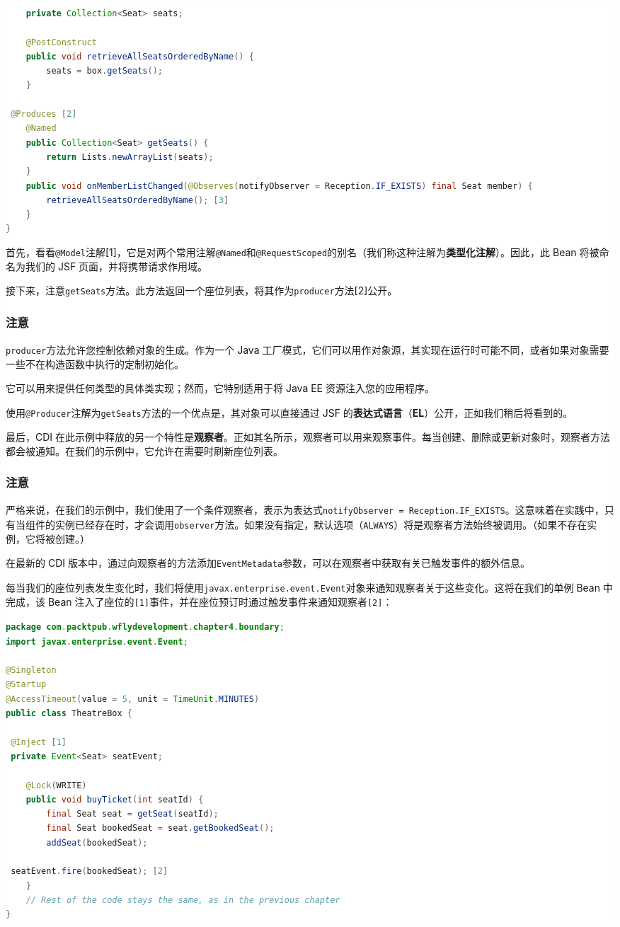 ```java
    private Collection<Seat> seats;

    @PostConstruct
    public void retrieveAllSeatsOrderedByName() {
        seats = box.getSeats();
    }

 @Produces [2]
    @Named
    public Collection<Seat> getSeats() {
        return Lists.newArrayList(seats);
    }
    public void onMemberListChanged(@Observes(notifyObserver = Reception.IF_EXISTS) final Seat member) {
        retrieveAllSeatsOrderedByName(); [3]
    }
}
```

首先，看看`@Model`注解[1]，它是对两个常用注解`@Named`和`@RequestScoped`的别名（我们称这种注解为**类型化注解**）。因此，此 Bean 将被命名为我们的 JSF 页面，并将携带请求作用域。

接下来，注意`getSeats`方法。此方法返回一个座位列表，将其作为`producer`方法[2]公开。

### 注意

`producer`方法允许您控制依赖对象的生成。作为一个 Java 工厂模式，它们可以用作对象源，其实现在运行时可能不同，或者如果对象需要一些不在构造函数中执行的定制初始化。

它可以用来提供任何类型的具体类实现；然而，它特别适用于将 Java EE 资源注入您的应用程序。

使用`@Producer`注解为`getSeats`方法的一个优点是，其对象可以直接通过 JSF 的**表达式语言**（**EL**）公开，正如我们稍后将看到的。

最后，CDI 在此示例中释放的另一个特性是**观察者**。正如其名所示，观察者可以用来观察事件。每当创建、删除或更新对象时，观察者方法都会被通知。在我们的示例中，它允许在需要时刷新座位列表。

### 注意

严格来说，在我们的示例中，我们使用了一个条件观察者，表示为表达式`notifyObserver = Reception.IF_EXISTS`。这意味着在实践中，只有当组件的实例已经存在时，才会调用`observer`方法。如果没有指定，默认选项（`ALWAYS`）将是观察者方法始终被调用。（如果不存在实例，它将被创建。）

在最新的 CDI 版本中，通过向观察者的方法添加`EventMetadata`参数，可以在观察者中获取有关已触发事件的额外信息。

每当我们的座位列表发生变化时，我们将使用`javax.enterprise.event.Event`对象来通知观察者关于这些变化。这将在我们的单例 Bean 中完成，该 Bean 注入了座位的`[1]`事件，并在座位预订时通过触发事件来通知观察者`[2]`：

```java
package com.packtpub.wflydevelopment.chapter4.boundary;
import javax.enterprise.event.Event;

@Singleton
@Startup
@AccessTimeout(value = 5, unit = TimeUnit.MINUTES)
public class TheatreBox {

 @Inject [1]
 private Event<Seat> seatEvent;

    @Lock(WRITE)
    public void buyTicket(int seatId) {
        final Seat seat = getSeat(seatId);
        final Seat bookedSeat = seat.getBookedSeat();
        addSeat(bookedSeat);

 seatEvent.fire(bookedSeat); [2]
    }  
    // Rest of the code stays the same, as in the previous chapter
}
```
